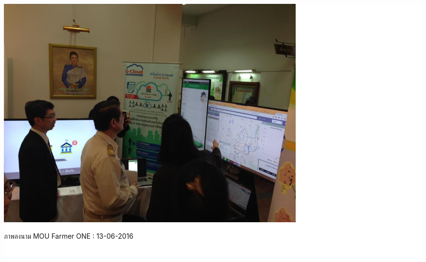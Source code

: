 <img src="/pics/events/13062016/13062016-04.jpg" alt="events" style="width: 600px; "/>  

ภาพลงนาม MOU Farmer ONE : 13-06-2016
</div>



 <br>
 <div style="text-align:center" markdown="1">